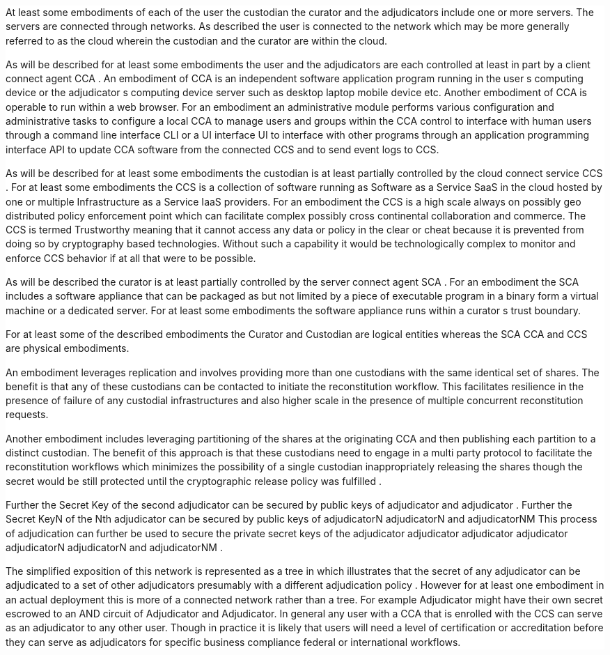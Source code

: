 At least some embodiments of each of the user the custodian the curator and the adjudicators include one or more servers. The servers are connected through networks. As described the user is connected to the network which may be more generally referred to as the cloud wherein the custodian and the curator are within the cloud.

As will be described for at least some embodiments the user and the adjudicators are each controlled at least in part by a client connect agent CCA . An embodiment of CCA is an independent software application program running in the user s computing device or the adjudicator s computing device server such as desktop laptop mobile device etc. Another embodiment of CCA is operable to run within a web browser. For an embodiment an administrative module performs various configuration and administrative tasks to configure a local CCA to manage users and groups within the CCA control to interface with human users through a command line interface CLI or a UI interface UI to interface with other programs through an application programming interface API to update CCA software from the connected CCS and to send event logs to CCS.

As will be described for at least some embodiments the custodian is at least partially controlled by the cloud connect service CCS . For at least some embodiments the CCS is a collection of software running as Software as a Service SaaS in the cloud hosted by one or multiple Infrastructure as a Service IaaS providers. For an embodiment the CCS is a high scale always on possibly geo distributed policy enforcement point which can facilitate complex possibly cross continental collaboration and commerce. The CCS is termed Trustworthy meaning that it cannot access any data or policy in the clear or cheat because it is prevented from doing so by cryptography based technologies. Without such a capability it would be technologically complex to monitor and enforce CCS behavior if at all that were to be possible.

As will be described the curator is at least partially controlled by the server connect agent SCA . For an embodiment the SCA includes a software appliance that can be packaged as but not limited by a piece of executable program in a binary form a virtual machine or a dedicated server. For at least some embodiments the software appliance runs within a curator s trust boundary.

For at least some of the described embodiments the Curator and Custodian are logical entities whereas the SCA CCA and CCS are physical embodiments.

An embodiment leverages replication and involves providing more than one custodians with the same identical set of shares. The benefit is that any of these custodians can be contacted to initiate the reconstitution workflow. This facilitates resilience in the presence of failure of any custodial infrastructures and also higher scale in the presence of multiple concurrent reconstitution requests.

Another embodiment includes leveraging partitioning of the shares at the originating CCA and then publishing each partition to a distinct custodian. The benefit of this approach is that these custodians need to engage in a multi party protocol to facilitate the reconstitution workflows which minimizes the possibility of a single custodian inappropriately releasing the shares though the secret would be still protected until the cryptographic release policy was fulfilled .

Further the Secret Key of the second adjudicator can be secured by public keys of adjudicator and adjudicator . Further the Secret KeyN of the Nth adjudicator can be secured by public keys of adjudicatorN adjudicatorN and adjudicatorNM This process of adjudication can further be used to secure the private secret keys of the adjudicator adjudicator adjudicator adjudicator adjudicatorN adjudicatorN and adjudicatorNM .

The simplified exposition of this network is represented as a tree in which illustrates that the secret of any adjudicator can be adjudicated to a set of other adjudicators presumably with a different adjudication policy . However for at least one embodiment in an actual deployment this is more of a connected network rather than a tree. For example Adjudicator might have their own secret escrowed to an AND circuit of Adjudicator and Adjudicator. In general any user with a CCA that is enrolled with the CCS can serve as an adjudicator to any other user. Though in practice it is likely that users will need a level of certification or accreditation before they can serve as adjudicators for specific business compliance federal or international workflows.

